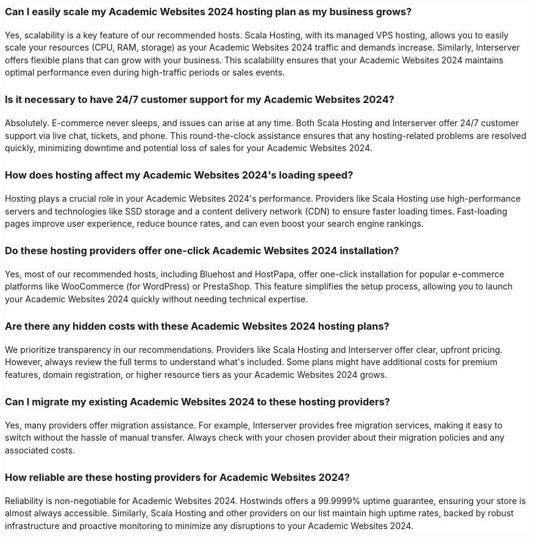 ### Can I easily scale my Academic Websites 2024 hosting plan as my business grows? 
Yes, scalability is a key feature of our recommended hosts. Scala Hosting, with its managed VPS hosting, allows you to easily scale your resources (CPU, RAM, storage) as your Academic Websites 2024 traffic and demands increase. Similarly, Interserver offers flexible plans that can grow with your business. This scalability ensures that your Academic Websites 2024 maintains optimal performance even during high-traffic periods or sales events.

### Is it necessary to have 24/7 customer support for my Academic Websites 2024? 
Absolutely. E-commerce never sleeps, and issues can arise at any time. Both Scala Hosting and Interserver offer 24/7 customer support via live chat, tickets, and phone. This round-the-clock assistance ensures that any hosting-related problems are resolved quickly, minimizing downtime and potential loss of sales for your Academic Websites 2024.

### How does hosting affect my Academic Websites 2024's loading speed? 
Hosting plays a crucial role in your Academic Websites 2024's performance. Providers like Scala Hosting use high-performance servers and technologies like SSD storage and a content delivery network (CDN) to ensure faster loading times. Fast-loading pages improve user experience, reduce bounce rates, and can even boost your search engine rankings.

### Do these hosting providers offer one-click Academic Websites 2024 installation? 
Yes, most of our recommended hosts, including Bluehost and HostPapa, offer one-click installation for popular e-commerce platforms like WooCommerce (for WordPress) or PrestaShop. This feature simplifies the setup process, allowing you to launch your Academic Websites 2024 quickly without needing technical expertise.

### Are there any hidden costs with these Academic Websites 2024 hosting plans? 
We prioritize transparency in our recommendations. Providers like Scala Hosting and Interserver offer clear, upfront pricing. However, always review the full terms to understand what's included. Some plans might have additional costs for premium features, domain registration, or higher resource tiers as your Academic Websites 2024 grows.

### Can I migrate my existing Academic Websites 2024 to these hosting providers? 
Yes, many providers offer migration assistance. For example, Interserver provides free migration services, making it easy to switch without the hassle of manual transfer. Always check with your chosen provider about their migration policies and any associated costs.

### How reliable are these hosting providers for Academic Websites 2024? 
Reliability is non-negotiable for Academic Websites 2024. Hostwinds offers a 99.9999% uptime guarantee, ensuring your store is almost always accessible. Similarly, Scala Hosting and other providers on our list maintain high uptime rates, backed by robust infrastructure and proactive monitoring to minimize any disruptions to your Academic Websites 2024.

